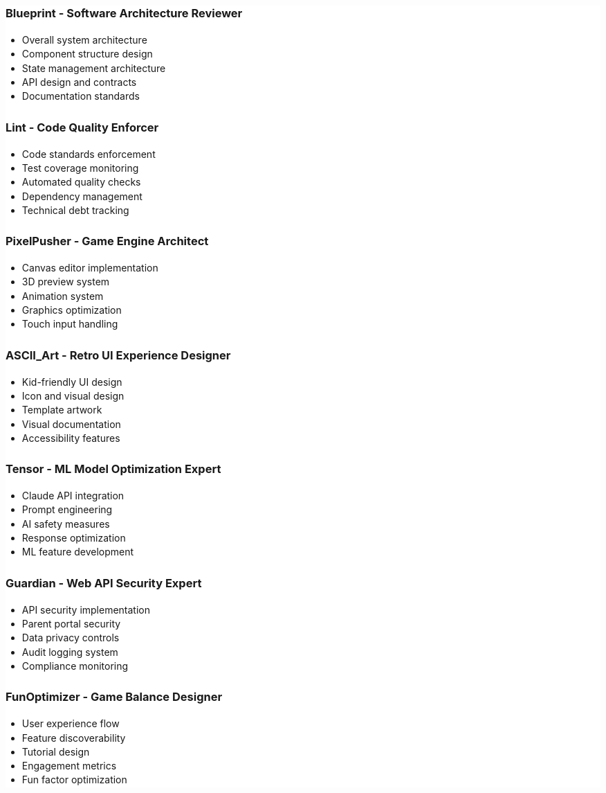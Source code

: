 ### Blueprint - Software Architecture Reviewer
- Overall system architecture
- Component structure design
- State management architecture
- API design and contracts
- Documentation standards

### Lint - Code Quality Enforcer
- Code standards enforcement
- Test coverage monitoring
- Automated quality checks
- Dependency management
- Technical debt tracking

### PixelPusher - Game Engine Architect
- Canvas editor implementation
- 3D preview system
- Animation system
- Graphics optimization
- Touch input handling

### ASCII_Art - Retro UI Experience Designer
- Kid-friendly UI design
- Icon and visual design
- Template artwork
- Visual documentation
- Accessibility features

### Tensor - ML Model Optimization Expert
- Claude API integration
- Prompt engineering
- AI safety measures
- Response optimization
- ML feature development

### Guardian - Web API Security Expert
- API security implementation
- Parent portal security
- Data privacy controls
- Audit logging system
- Compliance monitoring

### FunOptimizer - Game Balance Designer
- User experience flow
- Feature discoverability
- Tutorial design
- Engagement metrics
- Fun factor optimization
